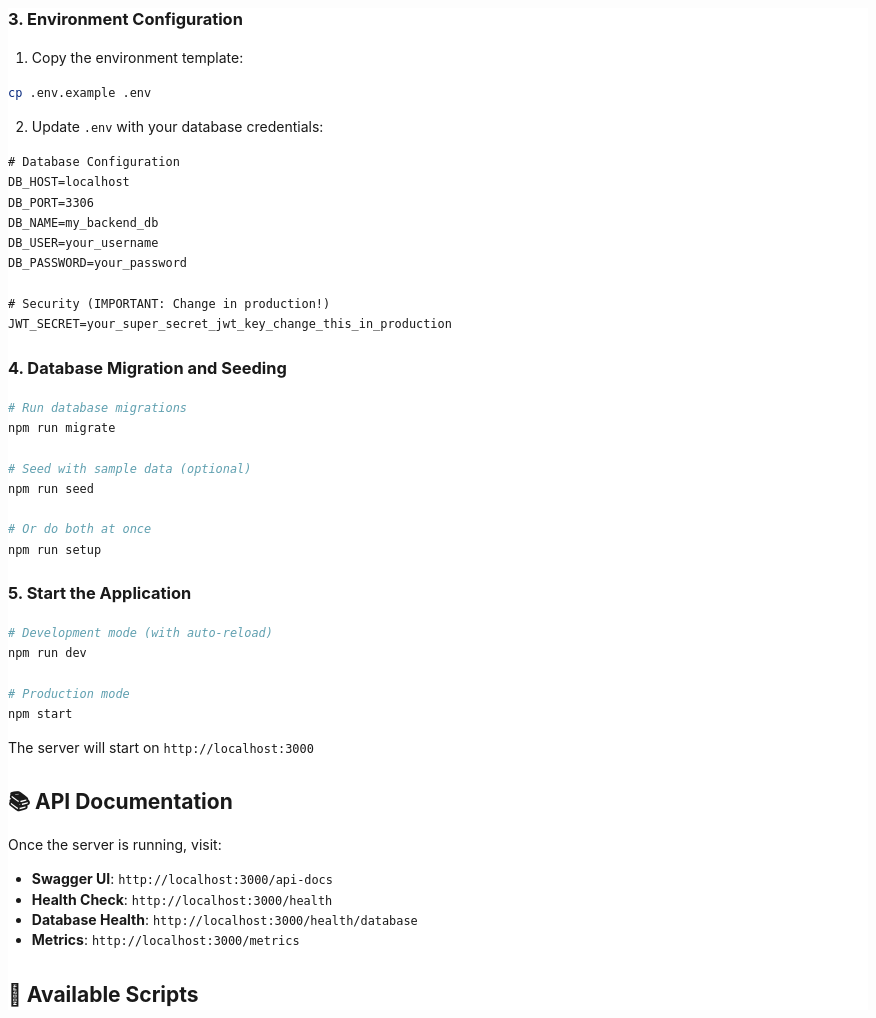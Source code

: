 ### 3. Environment Configuration

1. Copy the environment template:
```bash
cp .env.example .env
```

2. Update `.env` with your database credentials:
```env
# Database Configuration
DB_HOST=localhost
DB_PORT=3306
DB_NAME=my_backend_db
DB_USER=your_username
DB_PASSWORD=your_password

# Security (IMPORTANT: Change in production!)
JWT_SECRET=your_super_secret_jwt_key_change_this_in_production
```

### 4. Database Migration and Seeding

```bash
# Run database migrations
npm run migrate

# Seed with sample data (optional)
npm run seed

# Or do both at once
npm run setup
```

### 5. Start the Application

```bash
# Development mode (with auto-reload)
npm run dev

# Production mode
npm start
```

The server will start on `http://localhost:3000`

## 📚 API Documentation

Once the server is running, visit:
- **Swagger UI**: `http://localhost:3000/api-docs`
- **Health Check**: `http://localhost:3000/health`
- **Database Health**: `http://localhost:3000/health/database`
- **Metrics**: `http://localhost:3000/metrics`

## 🔧 Available Scripts
